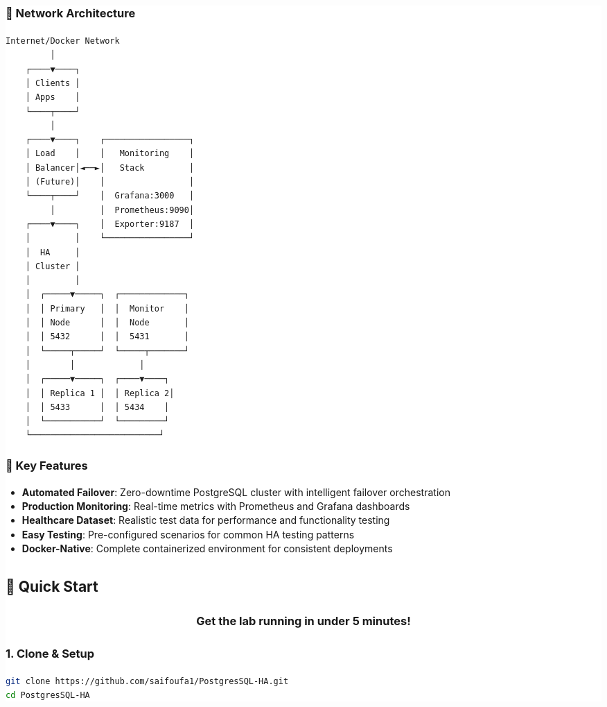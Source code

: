 ### 🔗 Network Architecture

```
Internet/Docker Network
         │
    ┌────▼────┐
    │ Clients │
    │ Apps    │
    └────┬────┘
         │
    ┌────▼────┐    ┌─────────────────┐
    │ Load    │    │   Monitoring    │
    │ Balancer│◄──►│   Stack         │
    │ (Future)│    │                 │
    └────┬────┘    │  Grafana:3000   │
         │         │  Prometheus:9090│
    ┌────▼────┐    │  Exporter:9187  │
    │         │    └─────────────────┘
    │  HA     │
    │ Cluster │
    │         │
    │  ┌─────▼─────┐  ┌─────────────┐
    │  │ Primary   │  │  Monitor    │
    │  │ Node      │  │  Node       │
    │  │ 5432      │  │  5431       │
    │  └─────┬─────┘  └─────┬───────┘
    │        │             │
    │  ┌─────▼─────┐  ┌────▼────┐
    │  │ Replica 1 │  │ Replica 2│
    │  │ 5433      │  │ 5434    │
    │  └───────────┘  └─────────┘
    └──────────────────────────┘
```

### 🎯 Key Features

- **Automated Failover**: Zero-downtime PostgreSQL cluster with intelligent failover orchestration
- **Production Monitoring**: Real-time metrics with Prometheus and Grafana dashboards
- **Healthcare Dataset**: Realistic test data for performance and functionality testing
- **Easy Testing**: Pre-configured scenarios for common HA testing patterns
- **Docker-Native**: Complete containerized environment for consistent deployments

## 🚀 Quick Start

<div align="center">

### **Get the lab running in under 5 minutes!**

</div>

### 1. **Clone & Setup**
```bash
git clone https://github.com/saifoufa1/PostgresSQL-HA.git
cd PostgresSQL-HA
```

